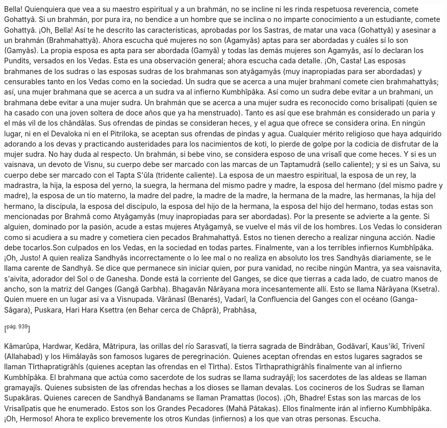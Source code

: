 Bella! Quienquiera que vea a su maestro espiritual y a un brahmán, no se incline ni les rinda respetuosa reverencia, comete Gohattyâ. Si un brahmán, por pura ira, no bendice a un hombre que se inclina o no imparte conocimiento a un estudiante, comete Gohattyâ. ¡Oh, Bella! Así te he descrito las características, aprobadas por los Sastras, de matar una vaca (Gohattyâ) y asesinar a un brahmán (Brahmahattyâ). Ahora escucha qué mujeres no son (Agamyâs) aptas para ser abordadas y cuáles sí lo son (Gamyâs). La propia esposa es apta para ser abordada (Gamyâ) y todas las demás mujeres son Agamyâs, así lo declaran los Pundits, versados ​​en los Vedas. Esta es una observación general; ahora escucha cada detalle. ¡Oh, Casta! Las esposas brahmanes de los sudras o las esposas sudras de los brahmanas son atyâgamyâs (muy inapropiadas para ser abordadas) y censurables tanto en los Vedas como en la sociedad. Un sudra que se acerca a una mujer brahmaní comete cien brahmahattyâs; así, una mujer brahmana que se acerca a un sudra va al infierno Kumbhîpâka. Así como un sudra debe evitar a un brahmani, un brahmana debe evitar a una mujer sudra. Un brahmán que se acerca a una mujer sudra es reconocido como brisalipati (quien se ha casado con una joven soltera de doce años que ya ha menstruado). Tanto es así que ese brahmán es considerado un paria y el más vil de los chândâlas. Sus ofrendas de pindas se consideran heces, y el agua que ofrece se considera orina. En ningún lugar, ni en el Devaloka ni en el Pitriloka, se aceptan sus ofrendas de pindas y agua. Cualquier mérito religioso que haya adquirido adorando a los devas y practicando austeridades para los nacimientos de koti, lo pierde de golpe por la codicia de disfrutar de la mujer sudra. No hay duda al respecto. Un brahmán, si bebe vino, se considera esposo de una vrisalî que come heces. Y si es un vaisnava, un devoto de Visnu, su cuerpo debe ser marcado con las marcas de un Taptamudrâ (sello caliente); y si es un Saiva, su cuerpo debe ser marcado con el Tapta S'ûla (tridente caliente). La esposa de un maestro espiritual, la esposa de un rey, la madrastra, la hija, la esposa del yerno, la suegra, la hermana del mismo padre y madre, la esposa del hermano (del mismo padre y madre), la esposa de un tío materno, la madre del padre, la madre de la madre, la hermana de la madre, las hermanas, la hija del hermano, la discípula, la esposa del discípulo, la esposa del hijo de la hermana, la esposa del hijo del hermano, todas estas son mencionadas por Brahmâ como Atyâgamyâs (muy inapropiadas para ser abordadas). Por la presente se advierte a la gente. Si alguien, dominado por la pasión, acude a estas mujeres Atyâgamyâ, se vuelve el más vil de los hombres. Los Vedas lo consideran como si acudiera a su madre y cometiera cien pecados Brahmahattyâ. Estos no tienen derecho a realizar ninguna acción. Nadie debe tocarlos.Son culpados en los Vedas, en la sociedad en todas partes. Finalmente, van a los terribles infiernos Kumbhîpâka. ¡Oh, Justo! A quien realiza Sandhyâs incorrectamente o lo lee mal o no realiza en absoluto los tres Sandhyâs diariamente, se le llama carente de Sandhyâ. Se dice que permanece sin iniciar quien, por pura vanidad, no recibe ningún Mantra, ya sea vaisnavita, s'aivita, adorador del Sol o de Ganesha. Donde está la corriente del Ganges, se dice que tierras a cada lado, de cuatro manos de ancho, son la matriz del Ganges (Gangâ Garbha). Bhagavân Nârâyana mora incesantemente allí. Esto se llama Nârâyana (Ksetra). Quien muere en un lugar así va a Visnupada. Vârânasî (Benarés), Vadarî, la Confluencia del Ganges con el océano (Ganga-Sâgara), Puskara, Hari Hara Ksettra (en Behar cerca de Châprâ), Prabhâsa,

<span id="p939">[<sup><small>pág. 939</small></sup>]</span>

Kâmarûpa, Hardwar, Kedâra, Mâtripura, las orillas del río Sarasvatî, la tierra sagrada de Bindrâban, Godâvarî, Kaus'ikî, Trivenî (Allahabad) y los Himâlayâs son famosos lugares de peregrinación. Quienes aceptan ofrendas en estos lugares sagrados se llaman Tîrthapratigrâhîs (quienes aceptan las ofrendas en el Tîrtha). Estos Tîrthaprathigrâhîs finalmente van al infierno Kumbhîpâka. El brahmana que actúa como sacerdote de los sudras se llama sudrayâjî; los sacerdotes de las aldeas se llaman gramayajîs. Quienes subsisten de las ofrendas hechas a los dioses se llaman devalas. Los cocineros de los Sudras se llaman Supakâras. Quienes carecen de Sandhyâ Bandanams se llaman Pramattas (locos). ¡Oh, Bhadre! Estas son las marcas de los Vrisalîpatis que he enumerado. Estos son los Grandes Pecadores (Mahâ Pâtakas). Ellos finalmente irán al infierno Kumbhîpâka. ¡Oh, Hermoso! Ahora te explico brevemente los otros Kundas (infiernos) a los que van otras personas. Escucha.
